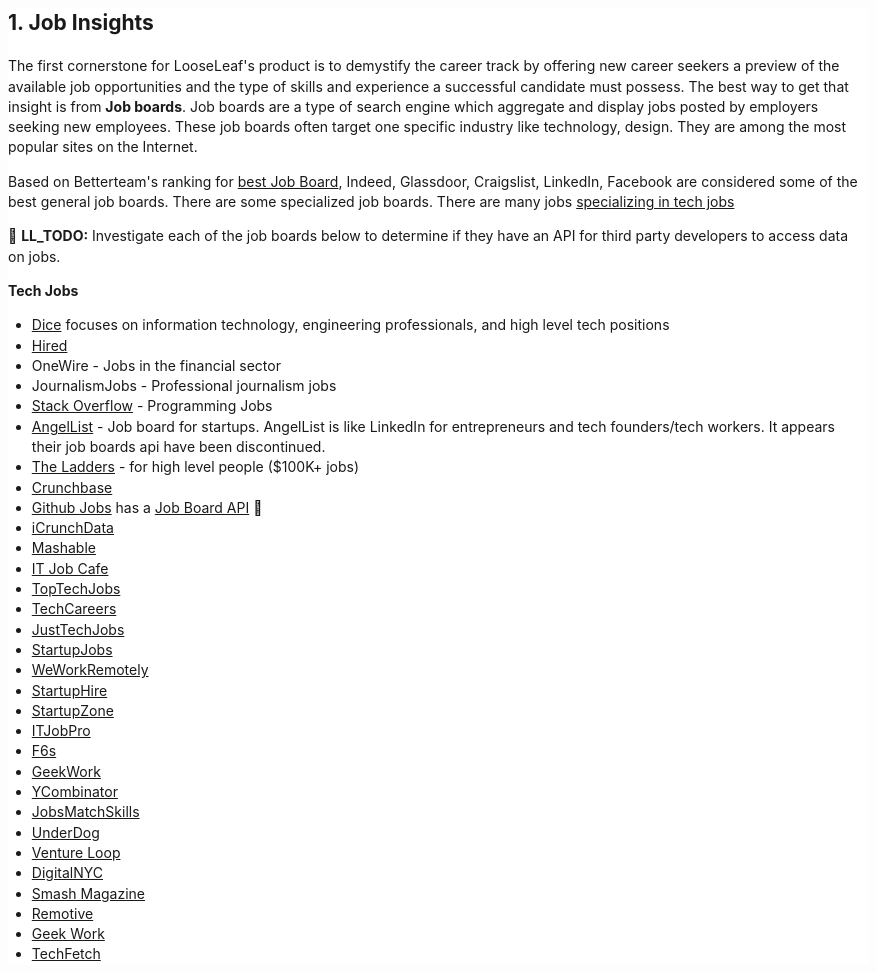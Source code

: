 
## 1. Job Insights

The first cornerstone for LooseLeaf's product is to demystify the career track by offering new career seekers a preview of the available job opportunities and the type of skills and experience a successful candidate must possess. The best way to get that insight is from **Job boards**.  Job boards are a type of search engine which aggregate and display jobs posted by employers seeking new employees. These job boards often target one specific industry like technology, design. They are among the most popular sites on the Internet.

Based on Betterteam's ranking for [best Job Board](https://www.betterteam.com/job-boards), Indeed, Glassdoor, Craigslist, LinkedIn, Facebook are considered some of the best general job boards. There are some specialized job boards. There are many jobs [specializing in tech jobs](https://careersidekick.com/best-tech-job-boards/)

🥡 **LL_TODO:** Investigate each of the job boards below to determine if they have an API for third party developers to access data on jobs.

**Tech Jobs**

* [Dice](http://www.dice.com/) focuses on information technology, engineering professionals, and high level tech positions
* [Hired](http://hired.com)
* OneWire - Jobs in the financial sector
* JournalismJobs - Professional journalism jobs
* [Stack Overflow](http://stackoverflow.com/jobs) - Programming Jobs
* [AngelList](http://angel.co/jobs) - Job board for startups. AngelList is like LinkedIn for entrepreneurs and tech founders/tech workers. It appears their job boards api have been discontinued.
* [The Ladders](https://careersidekick.com/best-tech-job-boards/) - for high level people ($100K+ jobs)
* [Crunchbase](http://www.crunchboard.com/jobs)
* [Github Jobs](http://jobs.github.com) has a [Job Board API](https://jobs.github.com/api) 🙌
* [iCrunchData](http://www.icrunchdata.com)
* [Mashable](http://jobs.mashable.com )
* [IT Job Cafe](http://itjobcafe.com)
* [TopTechJobs](http://toptechjobs.com)
* [TechCareers](http://www.techcareers.com)
* [JustTechJobs](http://www.justtechjobs.com)
* [StartupJobs](http://startupjobs.com)
* [WeWorkRemotely](http://weworkremotely.com)
* [StartupHire](http://www.startuphire.com)
* [StartupZone](http://www.startupzone.com/)
* [ITJobPro](http://ITJobPro.com)
* [F6s](http://www.f6s.com/jobs)
* [GeekWork](http://www.geekwork.com)
* [YCombinator](http://news.ycombinator.com/jobs)
* [JobsMatchSkills](http://jobsmatchskills.com/)
* [UnderDog](http://underdog.io/)
* [Venture Loop](http://www.ventureloop.com/)
* [DigitalNYC](http://www.digital.nyc/jobs)
* [Smash Magazine](https://www.smashingmagazine.com/jobs/)
* [Remotive](http://jobs.remotive.io)
* [Geek Work](http://www.geekwork.com)
* [TechFetch](http://www.techfetch.com/)
